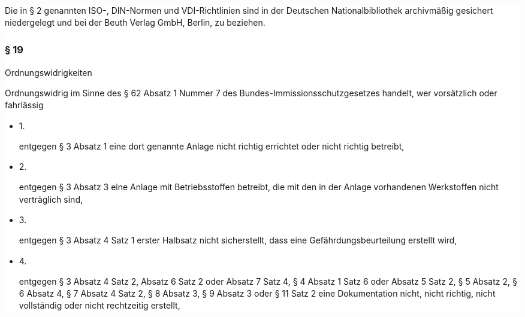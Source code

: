 <div class="jurAbsatz">

Die in § 2 genannten ISO-, DIN-Normen und VDI-Richtlinien sind in der
Deutschen Nationalbibliothek archivmäßig gesichert niedergelegt und bei
der Beuth Verlag GmbH, Berlin, zu beziehen.

</div>

</div>

</div>

</div>

<span id="BJNR237900017BJNE002100000.html"></span>

### § 19  
Ordnungswidrigkeiten

<div>

<div class="jnhtml">

<div>

<div class="jurAbsatz">

Ordnungswidrig im Sinne des § 62 Absatz 1 Nummer 7 des
Bundes-Immissionsschutzgesetzes handelt, wer vorsätzlich oder fahrlässig

  - 1\.
    
    <div>
    
    entgegen § 3 Absatz 1 eine dort genannte Anlage nicht richtig
    errichtet oder nicht richtig betreibt,
    
    </div>

  - 2\.
    
    <div>
    
    entgegen § 3 Absatz 3 eine Anlage mit Betriebsstoffen betreibt, die
    mit den in der Anlage vorhandenen Werkstoffen nicht verträglich
    sind,
    
    </div>

  - 3\.
    
    <div>
    
    entgegen § 3 Absatz 4 Satz 1 erster Halbsatz nicht sicherstellt,
    dass eine Gefährdungsbeurteilung erstellt wird,
    
    </div>

  - 4\.
    
    <div>
    
    entgegen § 3 Absatz 4 Satz 2, Absatz 6 Satz 2 oder Absatz 7 Satz 4,
    § 4 Absatz 1 Satz 6 oder Absatz 5 Satz 2, § 5 Absatz 2, § 6 Absatz
    4, § 7 Absatz 4 Satz 2, § 8 Absatz 3, § 9 Absatz 3 oder § 11 Satz 2
    eine Dokumentation nicht, nicht richtig, nicht vollständig oder
    nicht rechtzeitig erstellt,
    